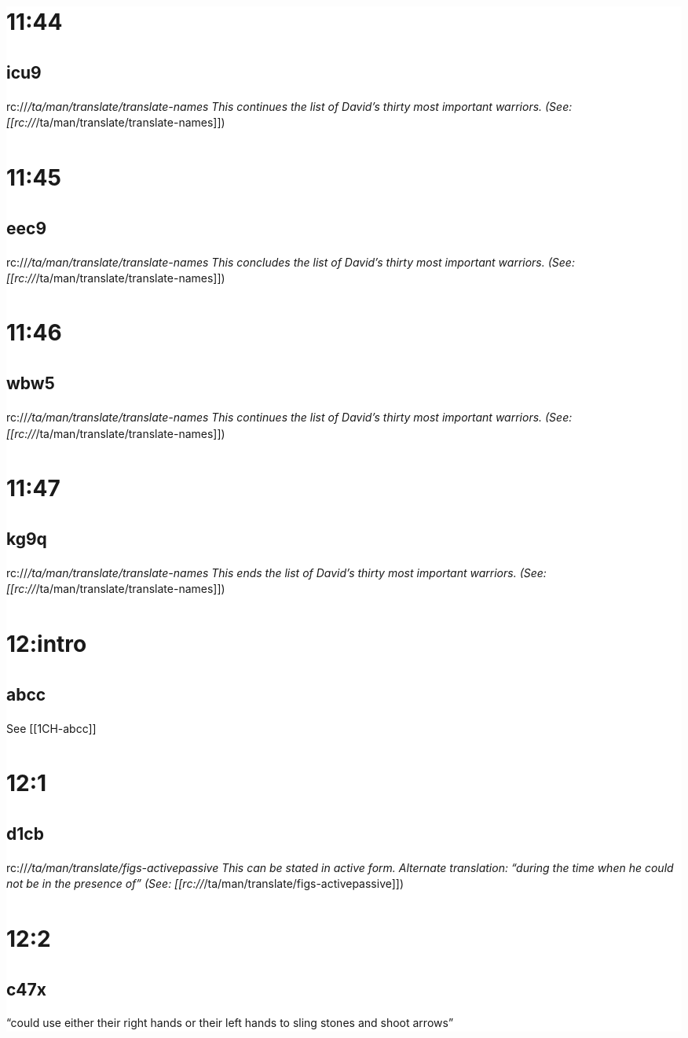 # 11:44
## icu9
rc://*/ta/man/translate/translate-names
This continues the list of David’s thirty most important warriors. (See: [[rc://*/ta/man/translate/translate-names]])

# 11:45
## eec9
rc://*/ta/man/translate/translate-names
This concludes the list of David’s thirty most important warriors. (See: [[rc://*/ta/man/translate/translate-names]])

# 11:46
## wbw5
rc://*/ta/man/translate/translate-names
This continues the list of David’s thirty most important warriors. (See: [[rc://*/ta/man/translate/translate-names]])

# 11:47
## kg9q
rc://*/ta/man/translate/translate-names
This ends the list of David’s thirty most important warriors. (See: [[rc://*/ta/man/translate/translate-names]])

# 12:intro
## abcc
See [[1CH-abcc]]
# 12:1
## d1cb
rc://*/ta/man/translate/figs-activepassive
This can be stated in active form. Alternate translation: “during the time when he could not be in the presence of” (See: [[rc://*/ta/man/translate/figs-activepassive]])

# 12:2
## c47x
“could use either their right hands or their left hands to sling stones and shoot arrows”
